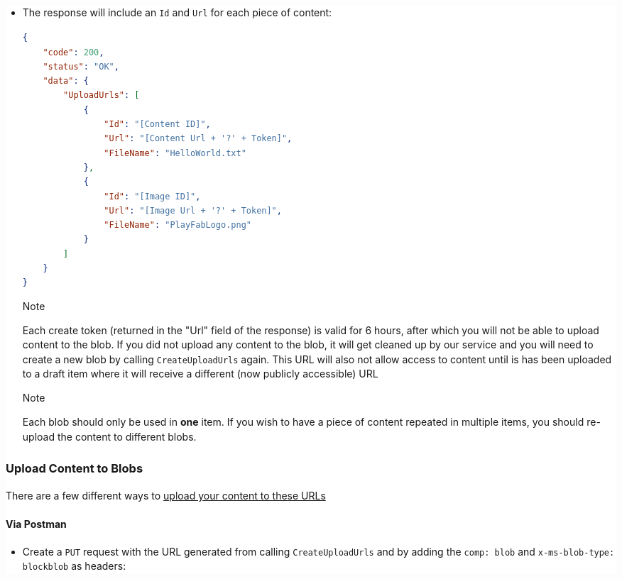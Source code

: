 * The response will include an `Id` and `Url` for each piece of content:

    ```JSON
    {
        "code": 200,
        "status": "OK",
        "data": {
            "UploadUrls": [
                {
                    "Id": "[Content ID]",
                    "Url": "[Content Url + '?' + Token]",
                    "FileName": "HelloWorld.txt"
                },
                {
                    "Id": "[Image ID]",
                    "Url": "[Image Url + '?' + Token]",
                    "FileName": "PlayFabLogo.png"
                }
            ]
        }
    }
    ```

  > [!NOTE]
  > Each create token (returned in the "Url" field of the response) is valid for 6 hours, after which you will not be able to upload content to the blob. If you did not upload any content to the blob, it will get cleaned up by our service and you will need to create a new blob by calling `CreateUploadUrls` again. This URL will also not allow access to content until is has been uploaded to a draft item where it will receive a different (now publicly accessible) URL

  > [!NOTE]
  > Each blob should only be used in **one** item. If you wish to have a piece of content repeated in multiple items, you should re-upload the content to different blobs.

### Upload Content to Blobs

There are a few different ways to [upload your content to these URLs](https://cloud.netapp.com/blog/azure-cvo-blg-how-to-upload-files-to-azure-blob-storage)

#### Via Postman

* Create a `PUT` request with the URL generated from calling `CreateUploadUrls` and by adding the `comp: blob` and `x-ms-blob-type: blockblob` as headers: